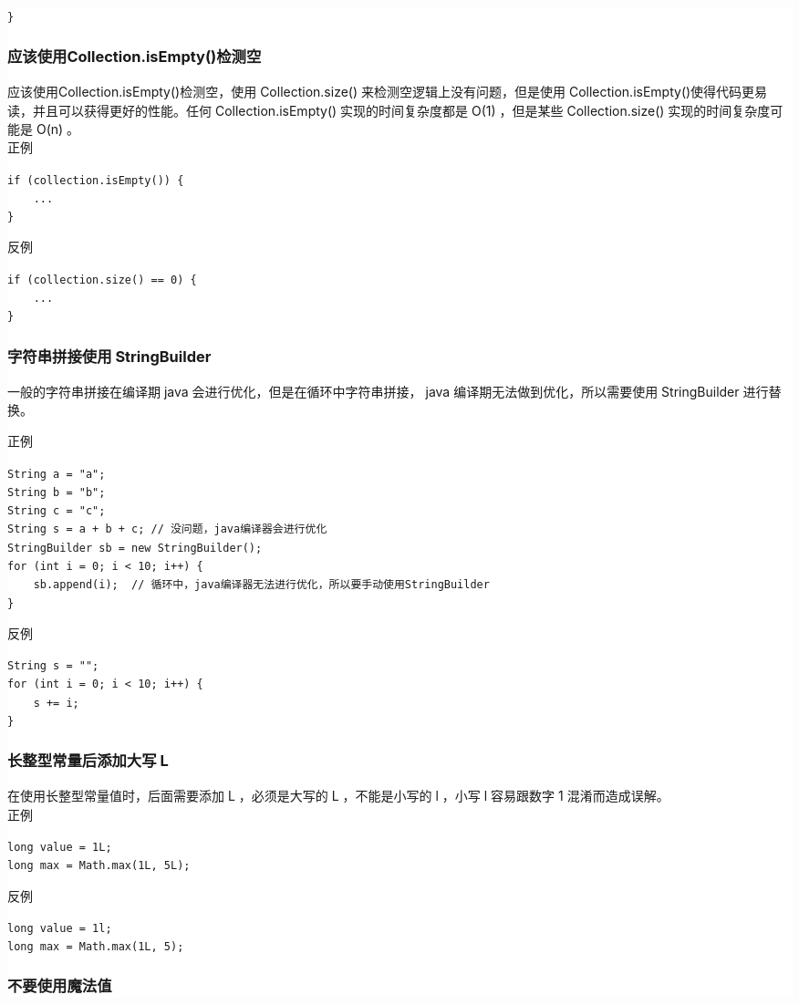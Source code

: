 ```
}
```
### 应该使用Collection.isEmpty()检测空

应该使用Collection.isEmpty()检测空，使用 Collection.size() 来检测空逻辑上没有问题，但是使用 Collection.isEmpty()使得代码更易读，并且可以获得更好的性能。任何 Collection.isEmpty() 实现的时间复杂度都是 O(1) ，但是某些 Collection.size() 实现的时间复杂度可能是 O(n) 。  
正例
```
if (collection.isEmpty()) {
    ...
}
```
反例
```
if (collection.size() == 0) {
    ...
}
```
### 字符串拼接使用 StringBuilder 

一般的字符串拼接在编译期 java 会进行优化，但是在循环中字符串拼接， java 编译期无法做到优化，所以需要使用 StringBuilder 进行替换。

正例
```
String a = "a";
String b = "b";
String c = "c";
String s = a + b + c; // 没问题，java编译器会进行优化
StringBuilder sb = new StringBuilder();
for (int i = 0; i < 10; i++) {
    sb.append(i);  // 循环中，java编译器无法进行优化，所以要手动使用StringBuilder
}
```
反例
```
String s = "";
for (int i = 0; i < 10; i++) {
    s += i;
}
```

### 长整型常量后添加大写 L

在使用长整型常量值时，后面需要添加 L ，必须是大写的 L ，不能是小写的 l ，小写 l 容易跟数字 1 混淆而造成误解。  
正例
```
long value = 1L;
long max = Math.max(1L, 5L);
```
反例
```
long value = 1l;
long max = Math.max(1L, 5);
```
### 不要使用魔法值
